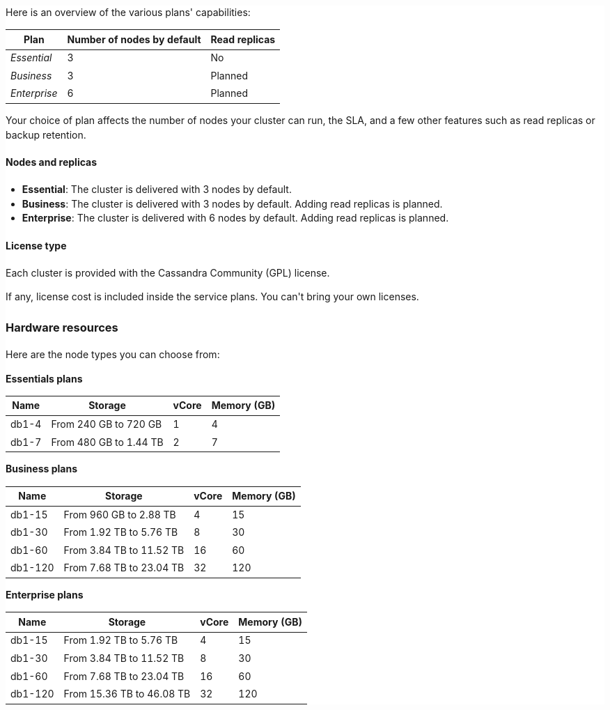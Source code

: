 Here is an overview of the various plans' capabilities:

| Plan         | Number of nodes by default | Read replicas  |
| ------------ | -------------------------- | -------------  |
| *Essential*  | 3                          | No             |
| *Business*   | 3                          | Planned        |
| *Enterprise* | 6                          | Planned        |

Your choice of plan affects the number of nodes your cluster can run, the SLA, and a few other features such as read replicas or backup retention.

#### Nodes and replicas

- **Essential**: The cluster is delivered with 3 nodes by default.
- **Business**: The cluster is delivered with 3 nodes by default. Adding read replicas is planned.
- **Enterprise**: The cluster is delivered with 6 nodes by default. Adding read replicas is planned.

#### License type

Each cluster is provided with the Cassandra Community (GPL) license.

If any, license cost is included inside the service plans. You can't bring your own licenses.

### Hardware resources

Here are the node types you can choose from:

**Essentials plans**

| Name    | Storage                | vCore | Memory (GB) |
| ------- | ---------------------- | ----- | ----------- |
| db1-4   | From 240 GB to 720 GB  | 1     | 4           |
| db1-7   | From 480 GB to 1.44 TB | 2     | 7           |

**Business plans**

| Name    | Storage                  | vCore | Memory (GB) |
| ------- | ------------------------ | ----- | ----------- |
| db1-15  | From 960 GB to 2.88 TB   | 4     | 15          |
| db1-30  | From 1.92 TB to 5.76 TB  | 8     | 30          |
| db1-60  | From 3.84 TB to 11.52 TB | 16    | 60          |
| db1-120 | From 7.68 TB to 23.04 TB | 32    | 120         |


**Enterprise plans**

| Name    | Storage                   | vCore | Memory (GB) |
| ------- | ------------------------- | ----- | ----------- |
| db1-15  | From 1.92 TB to 5.76 TB   | 4     | 15          |
| db1-30  | From 3.84 TB to 11.52 TB  | 8     | 30          |
| db1-60  | From 7.68 TB to 23.04 TB  | 16    | 60          |
| db1-120 | From 15.36 TB to 46.08 TB | 32    | 120         |
